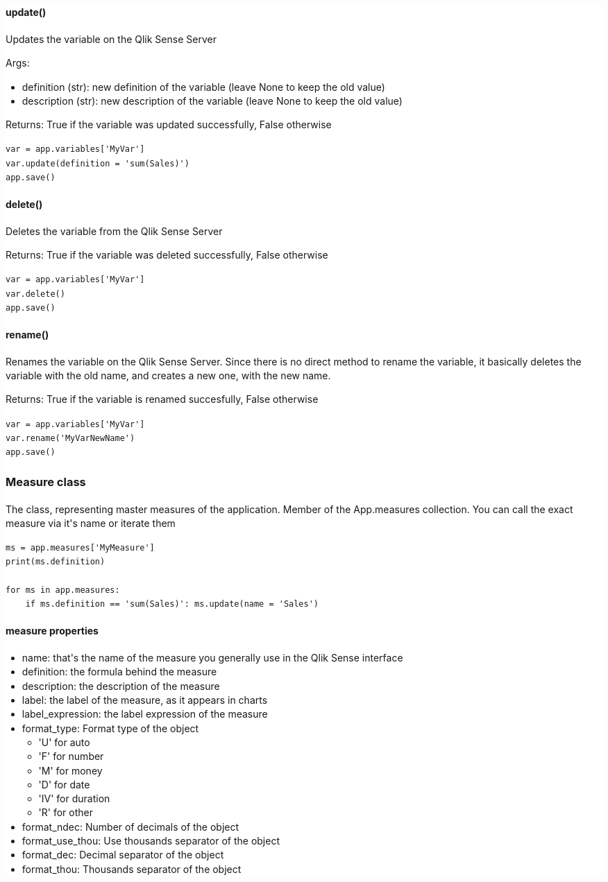 #### update()
Updates the variable on the Qlik Sense Server

Args:
* definition (str): new definition of the variable (leave None to keep the old value)
* description (str): new description of the variable (leave None to keep the old value)

Returns:
    True if the variable was updated successfully, False otherwise
```
var = app.variables['MyVar']
var.update(definition = 'sum(Sales)')
app.save()
```

#### delete()
Deletes the variable from the Qlik Sense Server

Returns:
    True if the variable was deleted successfully, False otherwise

```
var = app.variables['MyVar']
var.delete()
app.save()
```

#### rename()
Renames the variable on the Qlik Sense Server. Since there is no direct method to rename the variable, it basically deletes the variable with the old name, and creates a new one, with the new name.

Returns:
    True if the variable is renamed succesfully, False otherwise

```
var = app.variables['MyVar']
var.rename('MyVarNewName')
app.save()
```

### Measure class
The class, representing master measures of the application. Member of the App.measures collection.
You can call the exact measure via it's name or iterate them
```
ms = app.measures['MyMeasure']
print(ms.definition)

for ms in app.measures:
    if ms.definition == 'sum(Sales)': ms.update(name = 'Sales')
```
#### measure properties
* name: that's the name of the measure you generally use in the Qlik Sense interface
* definition: the formula behind the measure
* description: the description of the measure
* label: the label of the measure, as it appears in charts
* label_expression: the label expression of the measure
* format_type: Format type of the object
    - 'U' for auto
    - 'F' for number
    - 'M' for money
    - 'D' for date
    - 'IV' for duration
    - 'R' for other
* format_ndec: Number of decimals of the object
* format_use_thou: Use thousands separator of the object
* format_dec: Decimal separator of the object
* format_thou: Thousands separator of the object